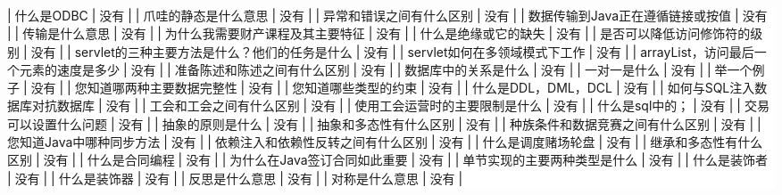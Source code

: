 | 什么是ODBC                                                                                        | 没有               |
| 爪哇的静态是什么意思                                                                                     | 没有               |
| 异常和错误之间有什么区别                                                                                   | 没有               |
| 数据传输到Java正在遵循链接或按值                                                                             | 没有               |
| 传输是什么意思                                                                                        | 没有               |
| 为什么我需要财产课程及其主要特征                                                                               | 没有               |
| 什么是绝缘或它的缺失                                                                                     | 没有               |
| 是否可以降低访问修饰符的级别                                                                                 | 没有               |
| servlet的三种主要方法是什么？他们的任务是什么                                                                     | 没有               |
| servlet如何在多领域模式下工作                                                                             | 没有               |
| arrayList，访问最后一个元素的速度是多少                                                                       | 没有               |
| 准备陈述和陈述之间有什么区别                                                                                 | 没有               |
| 数据库中的关系是什么                                                                                     | 没有               |
| 一对一是什么                                                                                         | 没有               |
| 举一个例子                                                                                          | 没有               |
| 您知道哪两种主要数据完整性                                                                                  | 没有               |
| 您知道哪些类型的约束                                                                                     | 没有               |
| 什么是DDL，DML，DCL                                                                                 | 没有               |
| 如何与SQL注入数据库对抗数据库                                                                               | 没有               |
| 工会和工会之间有什么区别                                                                                   | 没有               |
| 使用工会运营时的主要限制是什么                                                                                | 没有               |
| 什么是sql中的；                                                                                      | 没有               |
| 交易可以设置什么问题                                                                                     | 没有               |
| 抽象的原则是什么                                                                                       | 没有               |
| 抽象和多态性有什么区别                                                                                    | 没有               |
| 种族条件和数据竞赛之间有什么区别                                                                               | 没有               |
| 您知道Java中哪种同步方法                                                                                 | 没有               |
| 依赖注入和依赖性反转之间有什么区别                                                                              | 没有               |
| 什么是调度赌场轮盘                                                                                      | 没有               |
| 继承和多态性有什么区别                                                                                    | 没有               |
| 什么是合同编程                                                                                        | 没有               |
| 为什么在Java签订合同如此重要                                                                               | 没有               |
| 单节实现的主要两种类型是什么                                                                                 | 没有               |
| 什么是装饰者                                                                                         | 没有               |
| 什么是装饰器                                                                                         | 没有               |
| 反思是什么意思                                                                                        | 没有               |
| 对称是什么意思                                                                                        | 没有               |